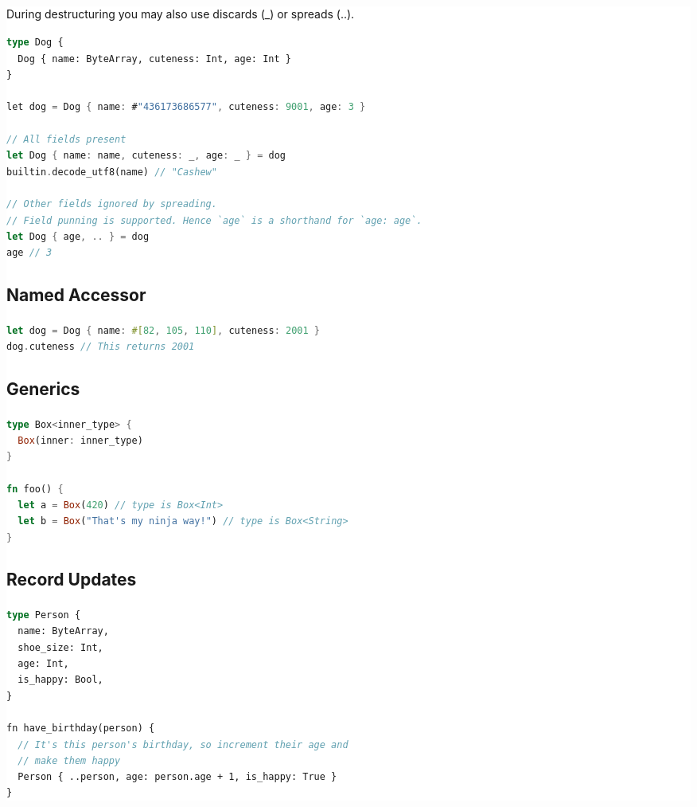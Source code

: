 During destructuring you may also use discards (_) or spreads (..).

```rust
type Dog {
  Dog { name: ByteArray, cuteness: Int, age: Int }
}
 
let dog = Dog { name: #"436173686577", cuteness: 9001, age: 3 }

// All fields present
let Dog { name: name, cuteness: _, age: _ } = dog
builtin.decode_utf8(name) // "Cashew"
 
// Other fields ignored by spreading.
// Field punning is supported. Hence `age` is a shorthand for `age: age`.
let Dog { age, .. } = dog
age // 3
```

## Named Accessor

```Rust
let dog = Dog { name: #[82, 105, 110], cuteness: 2001 }
dog.cuteness // This returns 2001
```

## Generics

```Rust
type Box<inner_type> {
  Box(inner: inner_type)
}

fn foo() {
  let a = Box(420) // type is Box<Int>
  let b = Box("That's my ninja way!") // type is Box<String>
}
```

## Record Updates

```rust
type Person {
  name: ByteArray,
  shoe_size: Int,
  age: Int,
  is_happy: Bool,
}
 
fn have_birthday(person) {
  // It's this person's birthday, so increment their age and
  // make them happy
  Person { ..person, age: person.age + 1, is_happy: True }
}
```

